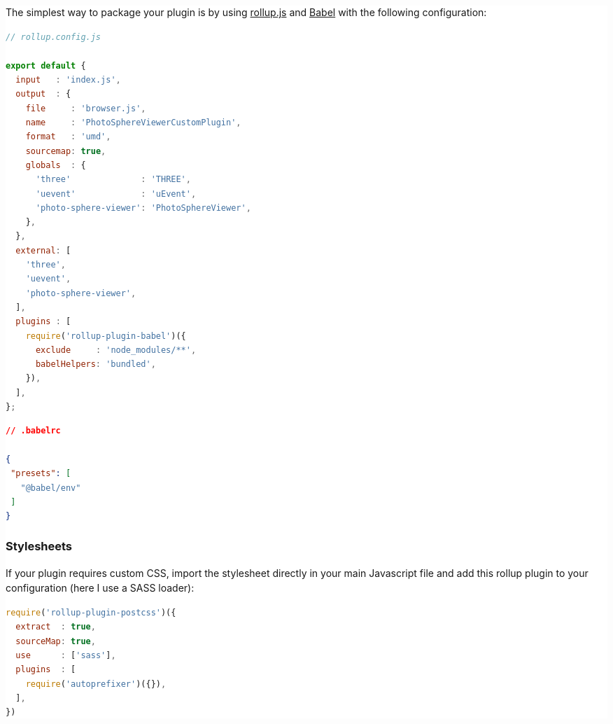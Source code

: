 The simplest way to package your plugin is by using [rollup.js](https://rollupjs.org) and [Babel](https://babeljs.io) with the following configuration:

```js
// rollup.config.js

export default {
  input   : 'index.js',
  output  : {
    file     : 'browser.js',
    name     : 'PhotoSphereViewerCustomPlugin',
    format   : 'umd',
    sourcemap: true,
    globals  : {
      'three'              : 'THREE',
      'uevent'             : 'uEvent',
      'photo-sphere-viewer': 'PhotoSphereViewer',
    },
  },
  external: [
    'three',
    'uevent',
    'photo-sphere-viewer',
  ],
  plugins : [
    require('rollup-plugin-babel')({
      exclude     : 'node_modules/**',
      babelHelpers: 'bundled',
    }),
  ],
};
```

```json
// .babelrc

{
 "presets": [
   "@babel/env"
 ]
}
```

### Stylesheets

If your plugin requires custom CSS, import the stylesheet directly in your main Javascript file and add this rollup plugin to your configuration (here I use a SASS loader):

```js
require('rollup-plugin-postcss')({
  extract  : true,
  sourceMap: true,
  use      : ['sass'],
  plugins  : [
    require('autoprefixer')({}),
  ],
})
```

